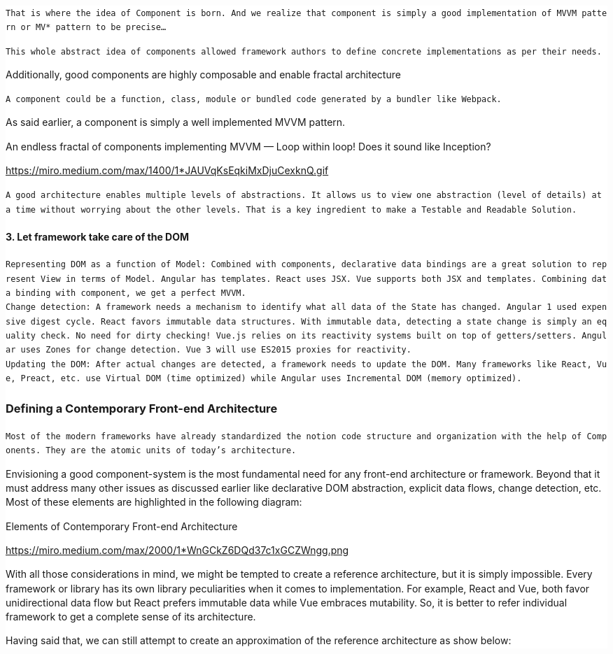     That is where the idea of Component is born. And we realize that component is simply a good implementation of MVVM pattern or MV* pattern to be precise…

`This whole abstract idea of components allowed framework authors to define concrete implementations as per their needs.`

Additionally, good components are highly composable and enable fractal architecture

`A component could be a function, class, module or bundled code generated by a bundler like Webpack.`

As said earlier, a component is simply a well implemented MVVM pattern.

An endless fractal of components implementing MVVM — Loop within loop! Does it sound like Inception?

https://miro.medium.com/max/1400/1*JAUVqKsEqkiMxDjuCexknQ.gif

`A good architecture enables multiple levels of abstractions. It allows us to view one abstraction (level of details) at a time without worrying about the other levels. That is a key ingredient to make a Testable and Readable Solution.`

#### 3. Let framework take care of the DOM

    Representing DOM as a function of Model: Combined with components, declarative data bindings are a great solution to represent View in terms of Model. Angular has templates. React uses JSX. Vue supports both JSX and templates. Combining data binding with component, we get a perfect MVVM.
    Change detection: A framework needs a mechanism to identify what all data of the State has changed. Angular 1 used expensive digest cycle. React favors immutable data structures. With immutable data, detecting a state change is simply an equality check. No need for dirty checking! Vue.js relies on its reactivity systems built on top of getters/setters. Angular uses Zones for change detection. Vue 3 will use ES2015 proxies for reactivity.
    Updating the DOM: After actual changes are detected, a framework needs to update the DOM. Many frameworks like React, Vue, Preact, etc. use Virtual DOM (time optimized) while Angular uses Incremental DOM (memory optimized).

### Defining a Contemporary Front-end Architecture

`Most of the modern frameworks have already standardized the notion code structure and organization with the help of Components. They are the atomic units of today’s architecture.`

Envisioning a good component-system is the most fundamental need for any front-end architecture or framework. Beyond that it must address many other issues as discussed earlier like declarative DOM abstraction, explicit data flows, change detection, etc. Most of these elements are highlighted in the following diagram:

Elements of Contemporary Front-end Architecture

https://miro.medium.com/max/2000/1*WnGCkZ6DQd37c1xGCZWngg.png

With all those considerations in mind, we might be tempted to create a reference architecture, but it is simply impossible. Every framework or library has its own library peculiarities when it comes to implementation. For example, React and Vue, both favor unidirectional data flow but React prefers immutable data while Vue embraces mutability. So, it is better to refer individual framework to get a complete sense of its architecture.

Having said that, we can still attempt to create an approximation of the reference architecture as show below:
